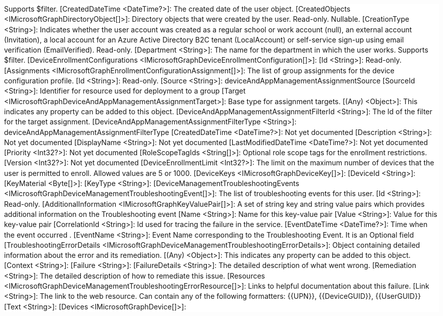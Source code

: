 Supports $filter.
        \[CreatedDateTime \<DateTime?\>\]: The created date of the user object.
        \[CreatedObjects \<IMicrosoftGraphDirectoryObject\[\]\>\]: Directory objects that were created by the user.
Read-only.
Nullable.
        \[CreationType \<String\>\]: Indicates whether the user account was created as a regular school or work account (null), an external account (Invitation), a local account for an Azure Active Directory B2C tenant (LocalAccount) or self-service sign-up using email verification (EmailVerified).
Read-only.
        \[Department \<String\>\]: The name for the department in which the user works.
Supports $filter.
        \[DeviceEnrollmentConfigurations \<IMicrosoftGraphDeviceEnrollmentConfiguration\[\]\>\]: 
          \[Id \<String\>\]: Read-only.
          \[Assignments \<IMicrosoftGraphEnrollmentConfigurationAssignment\[\]\>\]: The list of group assignments for the device configuration profile.
            \[Id \<String\>\]: Read-only.
            \[Source \<String\>\]: deviceAndAppManagementAssignmentSource
            \[SourceId \<String\>\]: Identifier for resource used for deployment to a group
            \[Target \<IMicrosoftGraphDeviceAndAppManagementAssignmentTarget\>\]: Base type for assignment targets.
              \[(Any) \<Object\>\]: This indicates any property can be added to this object.
              \[DeviceAndAppManagementAssignmentFilterId \<String\>\]: The Id of the filter for the target assignment.
              \[DeviceAndAppManagementAssignmentFilterType \<String\>\]: deviceAndAppManagementAssignmentFilterType
          \[CreatedDateTime \<DateTime?\>\]: Not yet documented
          \[Description \<String\>\]: Not yet documented
          \[DisplayName \<String\>\]: Not yet documented
          \[LastModifiedDateTime \<DateTime?\>\]: Not yet documented
          \[Priority \<Int32?\>\]: Not yet documented
          \[RoleScopeTagIds \<String\[\]\>\]: Optional role scope tags for the enrollment restrictions.
          \[Version \<Int32?\>\]: Not yet documented
        \[DeviceEnrollmentLimit \<Int32?\>\]: The limit on the maximum number of devices that the user is permitted to enroll.
Allowed values are 5 or 1000.
        \[DeviceKeys \<IMicrosoftGraphDeviceKey\[\]\>\]: 
          \[DeviceId \<String\>\]: 
          \[KeyMaterial \<Byte\[\]\>\]: 
          \[KeyType \<String\>\]: 
        \[DeviceManagementTroubleshootingEvents \<IMicrosoftGraphDeviceManagementTroubleshootingEvent\[\]\>\]: The list of troubleshooting events for this user.
          \[Id \<String\>\]: Read-only.
          \[AdditionalInformation \<IMicrosoftGraphKeyValuePair\[\]\>\]: A set of string key and string value pairs which provides additional information on the Troubleshooting event
            \[Name \<String\>\]: Name for this key-value pair
            \[Value \<String\>\]: Value for this key-value pair
          \[CorrelationId \<String\>\]: Id used for tracing the failure in the service.
          \[EventDateTime \<DateTime?\>\]: Time when the event occurred .
          \[EventName \<String\>\]: Event Name corresponding to the Troubleshooting Event.
It is an Optional field
          \[TroubleshootingErrorDetails \<IMicrosoftGraphDeviceManagementTroubleshootingErrorDetails\>\]: Object containing detailed information about the error and its remediation.
            \[(Any) \<Object\>\]: This indicates any property can be added to this object.
            \[Context \<String\>\]: 
            \[Failure \<String\>\]: 
            \[FailureDetails \<String\>\]: The detailed description of what went wrong.
            \[Remediation \<String\>\]: The detailed description of how to remediate this issue.
            \[Resources \<IMicrosoftGraphDeviceManagementTroubleshootingErrorResource\[\]\>\]: Links to helpful documentation about this failure.
              \[Link \<String\>\]: The link to the web resource.
Can contain any of the following formatters: {{UPN}}, {{DeviceGUID}}, {{UserGUID}}
              \[Text \<String\>\]: 
        \[Devices \<IMicrosoftGraphDevice\[\]\>\]: 